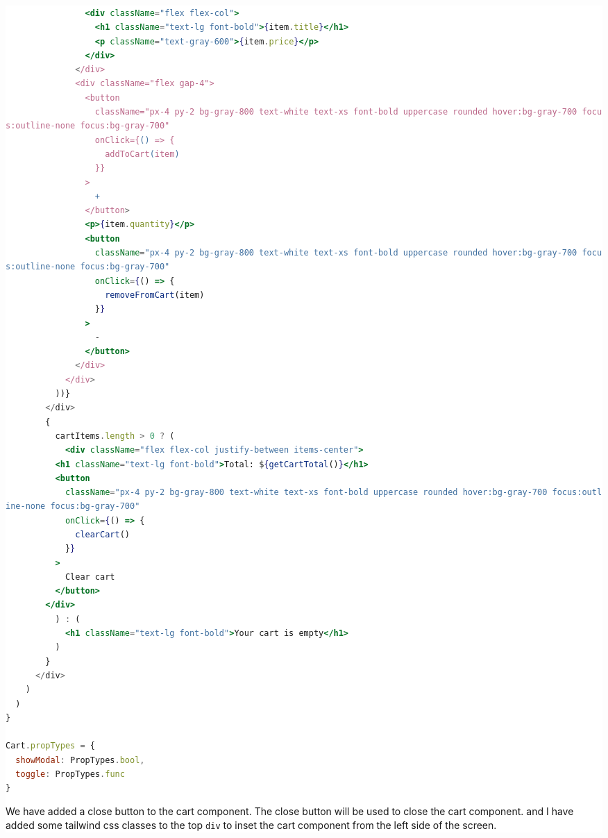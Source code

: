 ```jsx
                <div className="flex flex-col">
                  <h1 className="text-lg font-bold">{item.title}</h1>
                  <p className="text-gray-600">{item.price}</p>
                </div>
              </div>
              <div className="flex gap-4">
                <button
                  className="px-4 py-2 bg-gray-800 text-white text-xs font-bold uppercase rounded hover:bg-gray-700 focus:outline-none focus:bg-gray-700"
                  onClick={() => {
                    addToCart(item)
                  }}
                >
                  +
                </button>
                <p>{item.quantity}</p>
                <button
                  className="px-4 py-2 bg-gray-800 text-white text-xs font-bold uppercase rounded hover:bg-gray-700 focus:outline-none focus:bg-gray-700"
                  onClick={() => {
                    removeFromCart(item)
                  }}
                >
                  -
                </button>
              </div>
            </div>
          ))}
        </div>
        {
          cartItems.length > 0 ? (
            <div className="flex flex-col justify-between items-center">
          <h1 className="text-lg font-bold">Total: ${getCartTotal()}</h1>
          <button
            className="px-4 py-2 bg-gray-800 text-white text-xs font-bold uppercase rounded hover:bg-gray-700 focus:outline-none focus:bg-gray-700"
            onClick={() => {
              clearCart()
            }}
          >
            Clear cart
          </button>
        </div>
          ) : (
            <h1 className="text-lg font-bold">Your cart is empty</h1>
          )
        }
      </div>
    )
  )
}

Cart.propTypes = {
  showModal: PropTypes.bool,
  toggle: PropTypes.func
}
```
We have added a close button to the cart component. The close button will be used to close the cart component. and I have added some tailwind css classes to the top `div` to inset the cart component from the left side of the screen.

